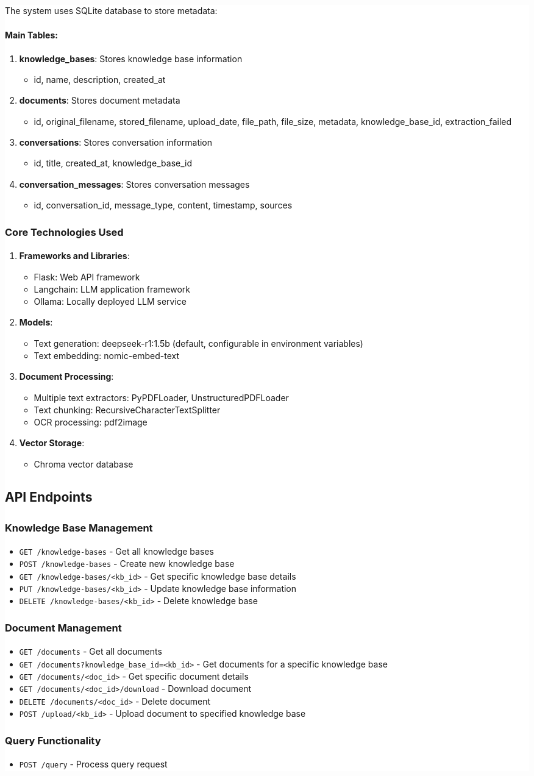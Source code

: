 The system uses SQLite database to store metadata:

#### Main Tables:
1. **knowledge_bases**: Stores knowledge base information
   - id, name, description, created_at

2. **documents**: Stores document metadata
   - id, original_filename, stored_filename, upload_date, file_path, file_size, metadata, knowledge_base_id, extraction_failed

3. **conversations**: Stores conversation information
   - id, title, created_at, knowledge_base_id

4. **conversation_messages**: Stores conversation messages
   - id, conversation_id, message_type, content, timestamp, sources

### Core Technologies Used

1. **Frameworks and Libraries**:
   - Flask: Web API framework
   - Langchain: LLM application framework
   - Ollama: Locally deployed LLM service

2. **Models**:
   - Text generation: deepseek-r1:1.5b (default, configurable in environment variables)
   - Text embedding: nomic-embed-text

3. **Document Processing**:
   - Multiple text extractors: PyPDFLoader, UnstructuredPDFLoader
   - Text chunking: RecursiveCharacterTextSplitter
   - OCR processing: pdf2image

4. **Vector Storage**:
   - Chroma vector database

## API Endpoints

### Knowledge Base Management
- `GET /knowledge-bases` - Get all knowledge bases
- `POST /knowledge-bases` - Create new knowledge base
- `GET /knowledge-bases/<kb_id>` - Get specific knowledge base details
- `PUT /knowledge-bases/<kb_id>` - Update knowledge base information
- `DELETE /knowledge-bases/<kb_id>` - Delete knowledge base

### Document Management
- `GET /documents` - Get all documents
- `GET /documents?knowledge_base_id=<kb_id>` - Get documents for a specific knowledge base
- `GET /documents/<doc_id>` - Get specific document details
- `GET /documents/<doc_id>/download` - Download document
- `DELETE /documents/<doc_id>` - Delete document
- `POST /upload/<kb_id>` - Upload document to specified knowledge base

### Query Functionality
- `POST /query` - Process query request
